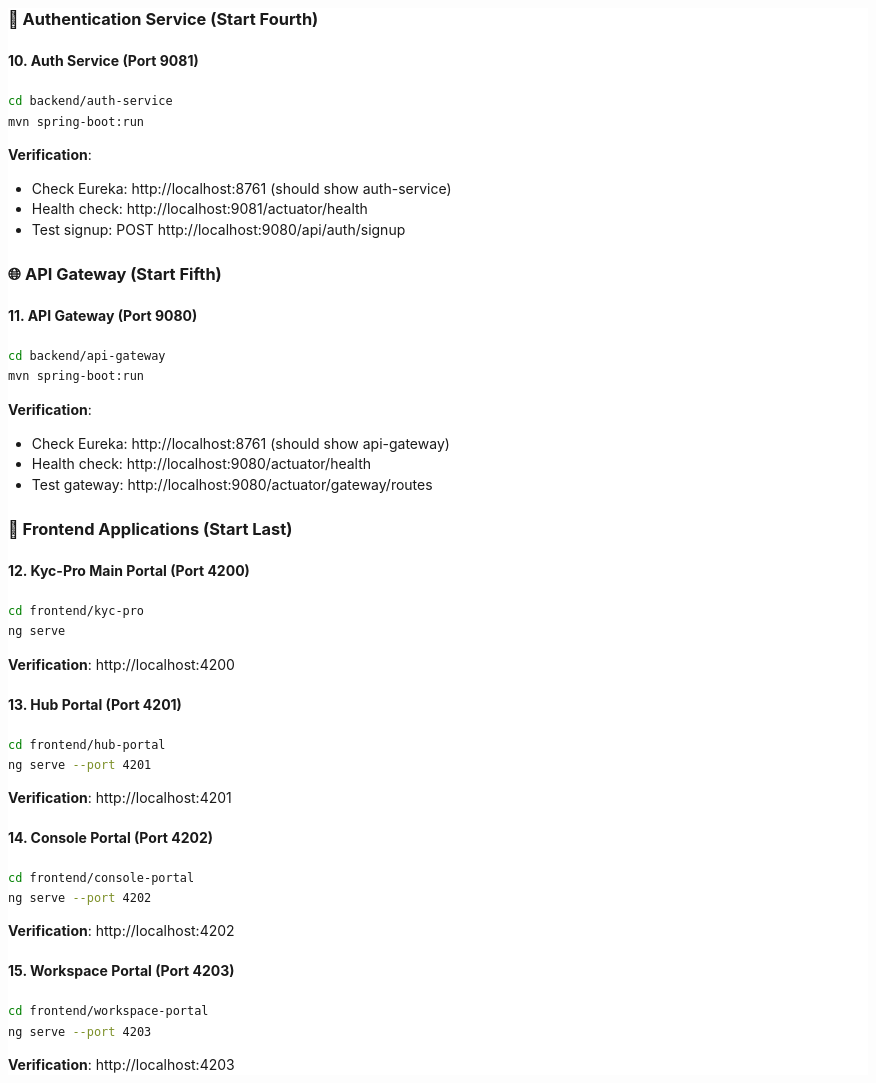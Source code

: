 ### **🔐 Authentication Service (Start Fourth)**

#### **10. Auth Service (Port 9081)**
```bash
cd backend/auth-service
mvn spring-boot:run
```
**Verification**:
- Check Eureka: http://localhost:8761 (should show auth-service)
- Health check: http://localhost:9081/actuator/health
- Test signup: POST http://localhost:9080/api/auth/signup

### **🌐 API Gateway (Start Fifth)**

#### **11. API Gateway (Port 9080)**
```bash
cd backend/api-gateway
mvn spring-boot:run
```
**Verification**:
- Check Eureka: http://localhost:8761 (should show api-gateway)
- Health check: http://localhost:9080/actuator/health
- Test gateway: http://localhost:9080/actuator/gateway/routes

### **🎨 Frontend Applications (Start Last)**

#### **12. Kyc-Pro Main Portal (Port 4200)**
```bash
cd frontend/kyc-pro
ng serve
```
**Verification**: http://localhost:4200

#### **13. Hub Portal (Port 4201)**
```bash
cd frontend/hub-portal
ng serve --port 4201
```
**Verification**: http://localhost:4201

#### **14. Console Portal (Port 4202)**
```bash
cd frontend/console-portal
ng serve --port 4202
```
**Verification**: http://localhost:4202

#### **15. Workspace Portal (Port 4203)**
```bash
cd frontend/workspace-portal
ng serve --port 4203
```
**Verification**: http://localhost:4203
